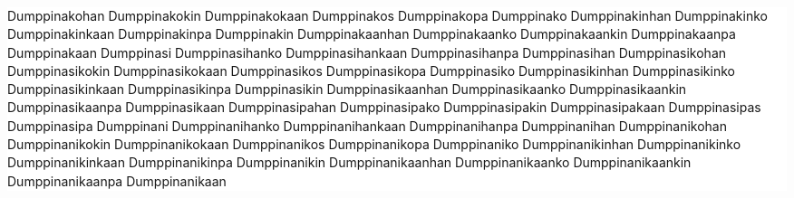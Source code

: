 Dumppinakohan
Dumppinakokin
Dumppinakokaan
Dumppinakos
Dumppinakopa
Dumppinako
Dumppinakinhan
Dumppinakinko
Dumppinakinkaan
Dumppinakinpa
Dumppinakin
Dumppinakaanhan
Dumppinakaanko
Dumppinakaankin
Dumppinakaanpa
Dumppinakaan
Dumppinasi
Dumppinasihanko
Dumppinasihankaan
Dumppinasihanpa
Dumppinasihan
Dumppinasikohan
Dumppinasikokin
Dumppinasikokaan
Dumppinasikos
Dumppinasikopa
Dumppinasiko
Dumppinasikinhan
Dumppinasikinko
Dumppinasikinkaan
Dumppinasikinpa
Dumppinasikin
Dumppinasikaanhan
Dumppinasikaanko
Dumppinasikaankin
Dumppinasikaanpa
Dumppinasikaan
Dumppinasipahan
Dumppinasipako
Dumppinasipakin
Dumppinasipakaan
Dumppinasipas
Dumppinasipa
Dumppinani
Dumppinanihanko
Dumppinanihankaan
Dumppinanihanpa
Dumppinanihan
Dumppinanikohan
Dumppinanikokin
Dumppinanikokaan
Dumppinanikos
Dumppinanikopa
Dumppinaniko
Dumppinanikinhan
Dumppinanikinko
Dumppinanikinkaan
Dumppinanikinpa
Dumppinanikin
Dumppinanikaanhan
Dumppinanikaanko
Dumppinanikaankin
Dumppinanikaanpa
Dumppinanikaan